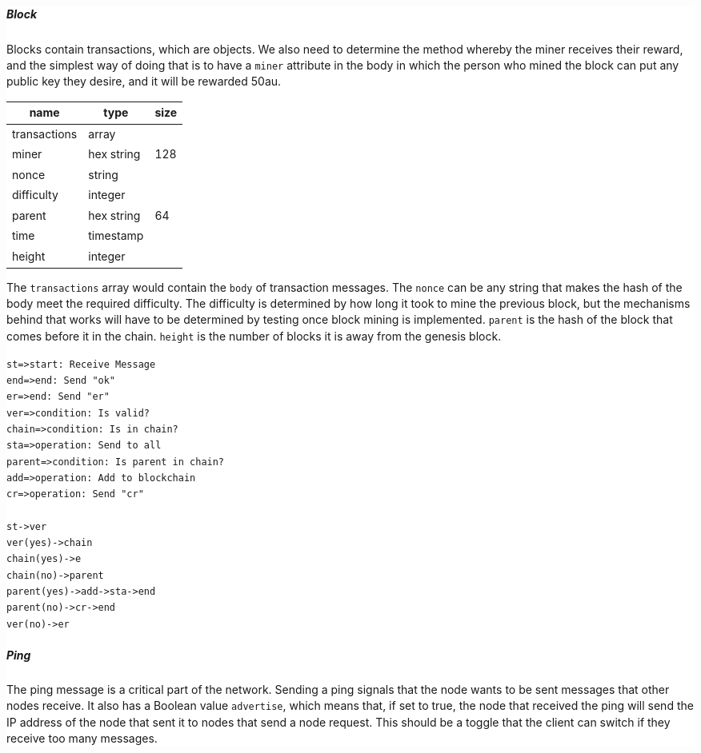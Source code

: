 
##### Block

Blocks contain transactions, which are objects. We also need to determine the method whereby the miner receives their reward, and the simplest way of doing that is to have a `miner` attribute in the body in which the person who mined the block can put any public key they desire, and it will be rewarded 50au.

| name         | type       | size |
| ------------ | ---------- | ---- |
| transactions | array      |      |
| miner        | hex string | 128  |
| nonce        | string     |      |
| difficulty   | integer    |      |
| parent       | hex string | 64   |
| time         | timestamp  |      |
| height       | integer    |      |

The `transactions` array would contain the `body` of transaction messages. The `nonce` can be any string that makes the hash of the body meet the required difficulty. The difficulty is determined by how long it took to mine the previous block, but the mechanisms behind that works will have to be determined by testing once block mining is implemented. `parent` is the hash of the block that comes before it in the chain. `height` is the number of blocks it is away from the genesis block.

```flow
st=>start: Receive Message
end=>end: Send "ok"
er=>end: Send "er"
ver=>condition: Is valid?
chain=>condition: Is in chain?
sta=>operation: Send to all
parent=>condition: Is parent in chain?
add=>operation: Add to blockchain
cr=>operation: Send "cr"

st->ver
ver(yes)->chain
chain(yes)->e
chain(no)->parent
parent(yes)->add->sta->end
parent(no)->cr->end
ver(no)->er
```

##### Ping

The ping message is a critical part of the network. Sending a ping signals that the node wants to be sent messages that other nodes receive. It also has a Boolean value `advertise`, which means that, if set to true, the node that received the ping will send the IP address of the node that sent it to nodes that send a node request. This should be a toggle that the client can switch if they receive too many messages.

